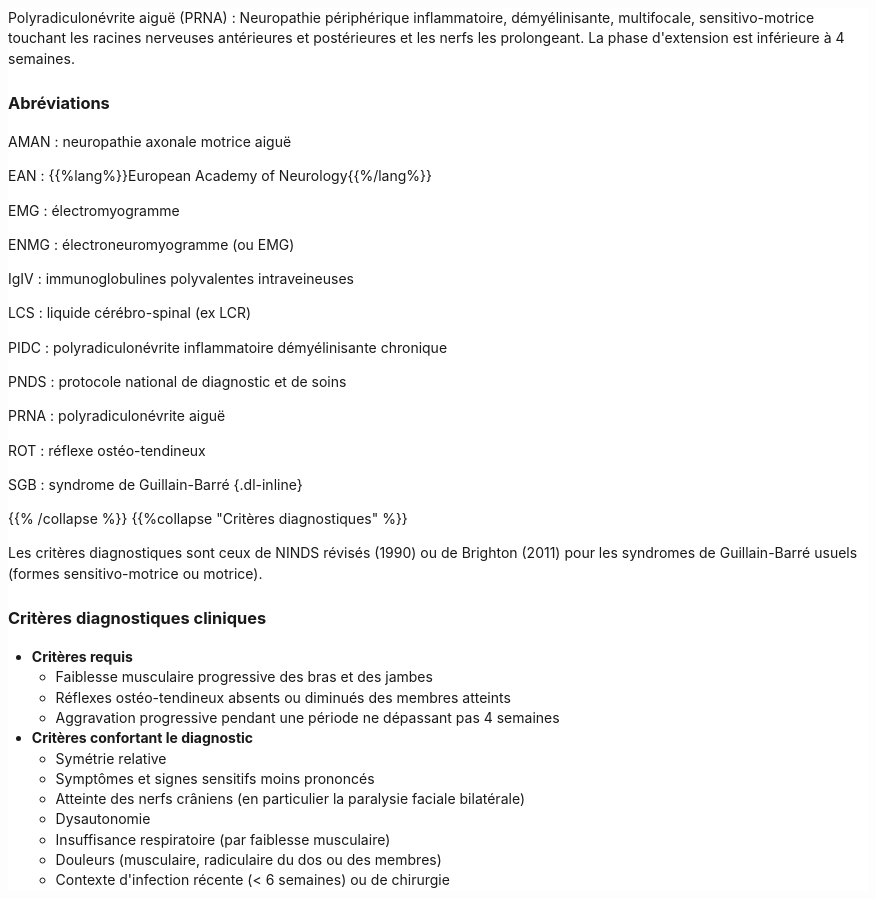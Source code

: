Polyradiculonévrite aiguë (PRNA)
: Neuropathie périphérique inflammatoire, démyélinisante, multifocale, sensitivo-motrice touchant les racines nerveuses antérieures et postérieures et les nerfs les prolongeant. La phase d'extension est inférieure à 4 semaines.

### Abréviations

AMAN
: neuropathie axonale motrice aiguë

EAN
: {{%lang%}}European Academy of Neurology{{%/lang%}}

EMG
: électromyogramme

ENMG
: électroneuromyogramme (ou EMG)

IgIV
: immunoglobulines polyvalentes intraveineuses

LCS
: liquide cérébro-spinal (ex LCR)

PIDC
: polyradiculonévrite inflammatoire démyélinisante chronique

PNDS
: protocole national de diagnostic et de soins

PRNA
: polyradiculonévrite aiguë

ROT
: réflexe ostéo-tendineux

SGB
: syndrome de Guillain-Barré
{.dl-inline}

{{% /collapse %}}
{{%collapse "Critères diagnostiques" %}}

Les critères diagnostiques sont ceux de NINDS révisés (1990) ou de Brighton (2011) pour les syndromes de Guillain-Barré usuels (formes sensitivo-motrice ou motrice).

### Critères diagnostiques cliniques

- **Critères requis**
  - Faiblesse musculaire progressive des bras et des jambes
  - Réflexes ostéo-tendineux absents ou diminués des membres atteints
  - Aggravation progressive pendant une période ne dépassant pas 4 semaines
- **Critères confortant le diagnostic**
  - Symétrie relative
  - Symptômes et signes sensitifs moins prononcés
  - Atteinte des nerfs crâniens (en particulier la paralysie faciale bilatérale)
  - Dysautonomie
  - Insuffisance respiratoire (par faiblesse musculaire)
  - Douleurs (musculaire, radiculaire du dos ou des membres)
  - Contexte d'infection récente (< 6 semaines) ou de chirurgie

